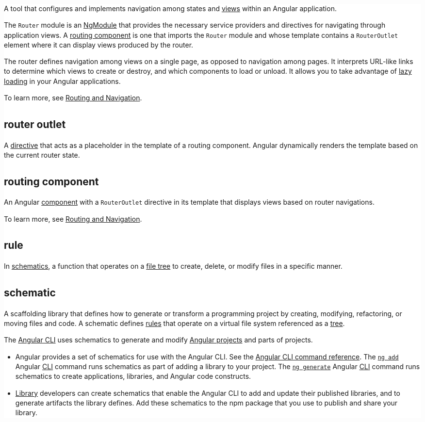 A tool that configures and implements navigation among states and [views][AioGuideGlossaryView] within an Angular application.

The `Router` module is an [NgModule][AioGuideGlossaryNgmodule] that provides the necessary service providers and directives for navigating through application views.
A [routing component][AioGuideGlossaryRoutingComponent] is one that imports the `Router` module and whose template contains a `RouterOutlet` element where it can display views produced by the router.

The router defines navigation among views on a single page, as opposed to navigation among pages.
It interprets URL-like links to determine which views to create or destroy, and which components to load or unload.
It allows you to take advantage of [lazy loading][AioGuideGlossaryLazyLoading] in your Angular applications.

To learn more, see [Routing and Navigation][AioGuideRouter].

## router outlet

A [directive][AioGuideGlossaryDirective] that acts as a placeholder in the template of a routing component.
Angular dynamically renders the template based on the current router state.

## routing component

An Angular [component][AioGuideGlossaryComponent] with a `RouterOutlet` directive in its template that displays views based on router navigations.

To learn more, see [Routing and Navigation][AioGuideRouter].

## rule

In [schematics][AioGuideGlossarySchematic], a function that operates on a [file tree][AioGuideGlossaryTree] to create, delete, or modify files in a specific manner.

## schematic

A scaffolding library that defines how to generate or transform a programming project by creating, modifying, refactoring, or moving files and code.
A schematic defines [rules][AioGuideGlossaryRule] that operate on a virtual file system referenced as a [tree][AioGuideGlossaryTree].

The [Angular CLI][AioGuideGlossaryCommandLineInterfaceCli] uses schematics to generate and modify [Angular projects][AioGuideGlossaryProject] and parts of projects.

*   Angular provides a set of schematics for use with the Angular CLI.
    See the [Angular CLI command reference][AioCliMain].
    The [`ng add`][AioCliAdd] Angular [CLI][AioGuideGlossaryCommandLineInterfaceCli] command runs schematics as part of adding a library to your project.
    The [`ng generate`][AioCliGenerate] Angular [CLI][AioGuideGlossaryCommandLineInterfaceCli] command runs schematics to create applications, libraries, and Angular code constructs.

*   [Library][AioGuideGlossaryLibrary] developers can create schematics that enable the Angular CLI to add and update their published libraries, and to generate artifacts the library defines.
    Add these schematics to the npm package that you use to publish and share your library.


[AioApiCommonDatepipe]: api/common/DatePipe "DatePipe | @angular/common - API | Angular"
[AioApiCoreChangedetectorref]: api/core/ChangeDetectorRef "ChangeDetectorRef | @angular/core - API | Angular"
[AioApiCoreProvider]: api/core/Provider "Provider | @angular/core - API | Angular"
[AioApiPlatformBrowserBrowsermodule]: api/platform-browser/BrowserModule "BrowserModule | @angular/platform-browser - API | Angular"
[AioApiPlatformServer]: api/platform-server "@angular/platform-server | API | Angular"
[AioApiRouterResolve]: api/router/Resolve "Resolve | @angular/router - API | Angular"
[AioCliAdd]: cli/add "ng add | CLI | Angular"
[AioCliGenerate]: cli/generate "ng generate | CLI | Angular"
[AioCliGenerateApplication]: cli/generate#application "application - ng generate | CLI | Angular"
[AioCliGenerateAppShell]: cli/generate#app-shell "app-shell - ng generate | CLI | Angular"
[AioCliGenerateLibrary]: cli/generate#library "library - ng generate | CLI | Angular"
[AioCliMain]: cli "CLI Overview and Command Reference | Angular"
[AioCliNew]: cli/new "ng new | CLI | Angular"
[AioCliRun]: cli/run "ng run | CLI | Angular"
[AioGuideAngularPackageFormat]: guide/angular-package-format "Angular Package Format | Angular"
[AioGuideAnimations]: guide/animations "Introduction to Angular animations | Angular"
[AioGuideArchitecture]: guide/architecture "Introduction to Angular concepts | Angular"
[AioGuideArchitectureServices]: guide/architecture-services "Introduction to services and dependency injection | Angular"
[AioGuideAttributeBinding]: guide/attribute-binding "Attribute binding | Angular"
[AioGuideAttributeBindingBindingToTheClassAttribute]: guide/class-binding "Class and style binding | Angular"
[AioGuideAttributeDirectives]: guide/attribute-directives "Attribute directives | Angular"
[AioGuideBootstrapping]: guide/bootstrapping "Launching your app with a root module | Angular"
[AioGuideBrowserSupport]: guide/browser-support "Browser support | Angular"
[AioGuideBuiltInDirectivesDisplayingAndUpdatingPropertiesWithNgmodel]: guide/built-in-directives#displaying-and-updating-properties-with-ngmodel "Displaying and updating properties with ngModel - Built-in directives | Angular"
[AioGuideLifecycleHooks]: guide/lifecycle-hooks "Lifecycle Hooks | Angular"
[AioGuideLifecycleHooksRespondingToProjectedContentChanges]: guide/lifecycle-hooks#responding-to-projected-content-changes "Responding to projected content changes - Lifecycle Hooks | Angular"
[AioGuideInputsOutputs]: guide/inputs-outputs "Sharing data between child and parent directives and components | Angular"
[AioGuideCreatingLibrariesIntegratingWithTheCliUsingCodeGenerationSchematics]: guide/creating-libraries#integrating-with-the-cli-using-code-generation-schematics "Integrating with the CLI using code-generation schematics - Creating libraries | Angular"
[AioGuideDependencyInjection]: guide/dependency-injection "Dependency injection in Angular | Angular"
[AioGuideElements]: guide/elements "Angular elements overview | Angular"
[AioGuideEventBinding]: guide/event-binding "Event binding | Angular"
[AioGuideForms]: guide/forms "Building a template-driven form | Angular"
[AioGuideFileStructure]: guide/file-structure "Workspace and project file structure | Angular"
[AioGuideFormsOverview]: guide/forms-overview "Introduction to forms in Angular | Angular"
[AioGuideFormValidation]: guide/form-validation "Validating form input | Angular"
[AioGuideFormValidationAddingCustomValidatorsToReactiveForms]: guide/form-validation#adding-custom-validators-to-reactive-forms "Adding custom validators to reactive forms - Validating form input | Angular"
[AioGuideFormValidationAddingCustomValidatorsToTemplateDrivenForms]: guide/form-validation#adding-custom-validators-to-template-driven-forms "Adding custom validators to template-driven forms - Validating form input | Angular"
[AioGuideGlossaryA]: guide/glossary#ahead-of-time-aot-compilation "A - Glossary | Angular"
[AioGuideGlossaryAheadOfTimeAotCompilation]: guide/glossary#ahead-of-time-aot-compilation "ahead-of-time (AOT) compilation - Glossary | Angular"
[AioGuideGlossaryAngularElement]: guide/glossary#angular-element "Angular element - Glossary | Angular"
[AioGuideGlossaryArchitect]: guide/glossary#architect "Architect - Glossary | Angular"
[AioGuideGlossaryAttributeDirective]: guide/glossary#attribute-directive "attribute directive - Glossary | Angular"
[AioGuideGlossaryB]: guide/glossary#binding "B - Glossary | Angular"
[AioGuideGlossaryBuilder]: guide/glossary#builder "builder - Glossary | Angular"
[AioGuideGlossaryC]: guide/glossary#case-types "C - Glossary | Angular"
[AioGuideGlossaryChangeDetection]: guide/glossary#change-detection " change detection - Glossary | Angular"
[AioGuideGlossaryClassDecorator]: guide/glossary#class-decorator "class decorator - Glossary | Angular"
[AioGuideGlossaryClassFieldDecorator]: guide/glossary#class-field-decorator "class field decorator - Glossary | Angular"
[AioGuideGlossaryCollection]: guide/glossary#collection "collection - Glossary | Angular"
[AioGuideGlossaryCommandLineInterfaceCli]: guide/glossary#command-line-interface-cli "command-line interface (CLI) - Glossary | Angular"
[AioGuideGlossaryComponent]: guide/glossary#component "component - Glossary | Angular"
[AioGuideGlossaryConfiguration]: guide/glossary#configuration "configuration - Glossary | Angular"
[AioGuideGlossaryCustomElement]: guide/glossary#custom-element "custom element - Glossary | Angular"
[AioGuideGlossaryD]: guide/glossary#data-binding "D - Glossary | Angular"
[AioGuideGlossaryDataBinding]: guide/glossary#data-binding "data binding - Glossary | Angular"
[AioGuideGlossaryDeclarable]: guide/glossary#declarable "declarable - Glossary | Angular"
[AioGuideGlossaryDecoratorDecoration]: guide/glossary#decorator--decoration "decorator | decoration - Glossary | Angular"
[AioGuideGlossaryDependencyInjectionDi]: guide/glossary#dependency-injection-di "dependency injection (DI) - Glossary | Angular"
[AioGuideGlossaryDirective]: guide/glossary#directive "directive - Glossary | Angular"
[AioGuideGlossaryDiToken]: guide/glossary#di-token "DI token - Glossary | Angular"
[AioGuideGlossaryDynamicComponentLoading]: guide/glossary#dynamic-component-loading "dynamic component loading - Glossary | Angular"
[AioGuideGlossaryE]: guide/glossary#eager-loading "E - Glossary | Angular"
[AioGuideGlossaryEagerLoading]: guide/glossary#eager-loading "eager loading - Glossary | Angular"
[AioGuideGlossaryEcmascript]: guide/glossary#ecmascript "ECMAScript - Glossary | Angular"
[AioGuideGlossaryF]: guide/glossary#form-control "F - Glossary | Angular"
[AioGuideGlossaryG]: guide/glossary#immutability "G - Glossary | Angular"
[AioGuideGlossaryH]: guide/glossary#immutability "H - Glossary | Angular"
[AioGuideGlossaryI]: guide/glossary#immutability "I - Glossary | Angular"
[AioGuideGlossaryInjectable]: guide/glossary#injectable "injectable - Glossary | Angular"
[AioGuideGlossaryInjector]: guide/glossary#injector "injector - Glossary | Angular"
[AioGuideGlossaryInput]: guide/glossary#input "input - Glossary | Angular"
[AioGuideGlossaryIvy]: guide/glossary#ivy "Ivy - Glossary | Angular"
[AioGuideGlossaryJ]: guide/glossary#javascript "J - Glossary | Angular"
[AioGuideGlossaryJustInTimeJitCompilation]: guide/glossary#just-in-time-jit-compilation "just-in-time (JIT) compilation - Glossary | Angular"
[AioGuideGlossaryK]: guide/glossary#lazy-loading "K - Glossary | Angular"
[AioGuideGlossaryL]: guide/glossary#lazy-loading "L - Glossary | Angular"
[AioGuideGlossaryLazyLoading]: guide/glossary#lazy-loading "lazy loading - Glossary | Angular"
[AioGuideGlossaryLibrary]: guide/glossary#library "library - Glossary | Angular"
[AioGuideGlossaryM]: guide/glossary#module "M - Glossary | Angular"
[AioGuideGlossaryModule]: guide/glossary#module "module - Glossary | Angular"
[AioGuideGlossaryN]: guide/glossary#ngmodule "N - Glossary | Angular"
[AioGuideGlossaryNgmodule]: guide/glossary#ngmodule "NgModule - Glossary | Angular"
[AioGuideGlossaryNpmPackage]: guide/glossary#npm-package "npm package - Glossary | Angular"
[AioGuideGlossaryO]: guide/glossary#observable "O - Glossary | Angular"
[AioGuideGlossaryObservable]: guide/glossary#observable "observable - Glossary | Angular"
[AioGuideGlossaryObserver]: guide/glossary#observer "observer - Glossary | Angular"
[AioGuideGlossaryOutput]: guide/glossary#output "output - Glossary | Angular"
[AioGuideGlossaryP]: guide/glossary#pipe "P - Glossary | Angular"
[AioGuideGlossaryPipe]: guide/glossary#pipe "pipe - Glossary | Angular"
[AioGuideGlossaryProject]: guide/glossary#project "project - Glossary | Angular"
[AioGuideGlossaryProvider]: guide/glossary#provider "provider - Glossary | Angular"
[AioGuideGlossaryQ]: guide/glossary#reactive-forms "Q - Glossary | Angular"
[AioGuideGlossaryR]: guide/glossary#reactive-forms "R - Glossary | Angular"
[AioGuideGlossaryReactiveForms]: guide/glossary#reactive-forms "reactive forms - Glossary | Angular"
[AioGuideGlossaryRouteGuard]: guide/glossary#route-guard "route guard - Glossary | Angular"
[AioGuideGlossaryRouter]: guide/glossary#router "router - Glossary | Angular"
[AioGuideGlossaryRoutingComponent]: guide/glossary#routing-component "routing component - Glossary | Angular"
[AioGuideGlossaryRule]: guide/glossary#rule "rule - Glossary | Angular"
[AioGuideGlossaryS]: guide/glossary#schematic "S - Glossary | Angular"
[AioGuideGlossarySchematic]: guide/glossary#schematic "schematic - Glossary | Angular"
[AioGuideGlossarySchematicsCli]: guide/glossary#schematics-cli "Schematics CLI - Glossary | Angular"
[AioGuideGlossaryScopedPackage]: guide/glossary#scoped-package "scoped package - Glossary | Angular"
[AioGuideGlossaryServerSideRendering]: guide/glossary#server-side-rendering "server-side rendering - Glossary | Angular"
[AioGuideGlossaryService]: guide/glossary#service "service - Glossary | Angular"
[AioGuideGlossaryStandalone]: guide/glossary#standalone "standalone - Glossary | Angular"
[AioGuideGlossaryStructuralDirective]: guide/glossary#structural-directive "structural directive - Glossary | Angular"
[AioGuideGlossarySubscriber]: guide/glossary#subscriber "subscriber - Glossary | Angular"
[AioGuideGlossaryT]: guide/glossary#target "T - Glossary | Angular"
[AioGuideGlossaryTarget]: guide/glossary#target "target - Glossary | Angular"
[AioGuideGlossaryTemplate]: guide/glossary#template "template - Glossary | Angular"
[AioGuideGlossaryTemplateDrivenForms]: guide/glossary#template-driven-forms "template-driven forms - Glossary | Angular"
[AioGuideGlossaryTemplateExpression]: guide/glossary#template-expression "template expression - Glossary | Angular"
[AioGuideGlossaryToken]: guide/glossary#token "token - Glossary | Angular"
[AioGuideGlossaryTranspile]: guide/glossary#transpile "transpile - Glossary | Angular"
[AioGuideGlossaryTree]: guide/glossary#tree "tree - Glossary | Angular"
[AioGuideGlossaryTypescript]: guide/glossary#typescript "TypeScript - Glossary | Angular"
[AioGuideGlossaryU]: guide/glossary#unidirectional-data-flow "U - Glossary | Angular"
[AioGuideGlossarySSR]: guide/glossary#server-side-rendering "Server-side rendering - Glossary | Angular"
[AioGuideGlossaryV]: guide/glossary#view "V - Glossary | Angular"
[AioGuideGlossaryView]: guide/glossary#view "view - Glossary | Angular"
[AioGuideGlossaryViewHierarchy]: guide/glossary#view-hierarchy "view hierarchy - Glossary | Angular"
[AioGuideGlossaryW]: guide/glossary#web-component "W - Glossary | Angular"
[AioGuideGlossaryWorkspace]: guide/glossary#workspace "workspace - Glossary | Angular"
[AioGuideGlossaryWorkspaceConfig]: guide/glossary#workspace-configuration "workspace configuration - Glossary | Angular"
[AioGuideGlossaryX]: guide/glossary#zone "X - Glossary | Angular"
[AioGuideGlossaryY]: guide/glossary#zone "Y - Glossary | Angular"
[AioGuideGlossaryZ]: guide/glossary#zone "Z - Glossary | Angular"
[AioGuideHierarchicalDependencyInjection]: guide/hierarchical-dependency-injection "Hierarchical injectors | Angular"
[AioGuideInterpolation]: guide/interpolation "Text interpolation | Angular"
[AioGuideNgmodules]: guide/ngmodules "NgModules | Angular"
[AioGuideNpmPackages]: guide/npm-packages "Workspace npm dependencies | Angular"
[AioGuideObservables]: guide/observables "Using observables to pass values | Angular"
[AioGuidePipes]: guide/pipes-overview "Transforming Data Using Pipes | Angular"
[AioGuidePropertyBinding]: guide/property-binding "Property binding | Angular"
[AioGuideRouter]: guide/router "Common Routing Tasks | Angular"
[AioGuideRouterPreventingUnauthorizedAccess]: guide/router#preventing-unauthorized-access "Preventing unauthorized access - Common Routing Tasks | Angular"
[AioGuideRouterTutorialTohResolvePreFetchingComponentData]: guide/router-tutorial-toh#resolve-pre-fetching-component-data "Resolve: pre-fetching component data - Router tutorial: tour of heroes | Angular"
[AioGuideSchematics]: guide/schematics "Generating code using schematics | Angular"
[AioGuideServiceWorkerIntro]: guide/service-worker-intro "Angular service worker introduction | Angular"
[AioGuideSetupLocal]: guide/setup-local "Setting up the local environment and workspace | Angular"
[AioGuideStandalone]: guide/standalone-components "Getting started with standalone components | Angular"
[AioGuideStructuralDirectives]: guide/structural-directives "Structural directives | Angular"
[AioGuideStyleguide0201]: guide/styleguide#02-01 "Style 02-01 - Angular coding style guide | Angular"
[AioGuideTemplateReferenceVariables]: guide/template-reference-variables "Template variables | Angular"
[AioGuideTemplateReferenceVariablesTemplateInputVariable]: guide/template-reference-variables#template-input-variable "Template input variable - Template variables | Angular"
[AioGuideTemplateSyntax]: guide/template-syntax "Template syntax | Angular"
[AioGuideTypescriptConfiguration]: guide/typescript-configuration "TypeScript configuration | Angular"
[AioGuideSSR]: guide/ssr "Server-side rendering (SSR) with Angular | Angular"
[AioGuideWorkspaceConfig]: guide/workspace-config "Angular workspace configuration | Angular"
[AioGuideWorkspaceConfigProjectToolConfigurationOptions]: guide/workspace-config#project-tool-configuration-options "Project tool configuration options - Angular workspace configuration | Angular"
[AngularBlogAPlanForVersion80AndIvyB3318dfc19f7]: https://blog.angular.io/a-plan-for-version-8-0-and-ivy-b3318dfc19f7 "A plan for version 8.0 and Ivy | Angular Blog"
[GithubAngularAngularCliTreePrimaryPackagesAngularDevkitBuildAngularSrcBuildersBrowser]: https://github.com/angular/angular-cli/tree/main/packages/angular_devkit/build_angular/src/builders/browser "packages/angular_devkit/build_angular/src/builders/browser | angular/angular-cli | GitHub"
[GithubAngularAngularCliTreePrimaryPackagesAngularDevkitBuildAngularSrcBuildersKarma]: https://github.com/angular/angular-cli/tree/main/packages/angular_devkit/build_angular/src/builders/karma "packages/angular_devkit/build_angular/src/builders/karma | angular/angular-cli | GitHub"
[GithubPalantirTslint]: https://palantir.github.io/tslint "TSLint | Palantir | GitHub"
[GithubTC39ProposalDecorators]: https://github.com/tc39/proposal-decorators "tc39/proposal-decorators | GitHub"
[GitScmMain]: https://git-scm.com "Git"
[GoogleDevelopersWebFundamentalsArchitectureAppShell]: https://developers.google.com/web/fundamentals/architecture/app-shell "The App Shell Model | Web Fundamentals | Google Developers"
[JsWebpackMain]: https://webpack.js.org "webpack | JS.ORG"
[MdnDocsWebApiCustomelementregistry]: https://developer.mozilla.org/docs/Web/API/CustomElementRegistry "CustomElementRegistry | MDN"
[NpmjsDocsAboutNpm]: https://docs.npmjs.com/about-npm "About npm | npm"
[RxjsMain]: https://rxjs.dev "RxJS"
[TypescriptlangMain]: https://www.typescriptlang.org "TypeScript"
[WebDevFasterAngularChangeDetection]: https://web.dev/faster-angular-change-detection "Optimize Angular's change detection | web.dev"
[WikipediaWikiDomainSpecificLanguage]: https://en.wikipedia.org/wiki/Domain-specific_language "Domain-specific language | Wikipedia"
[WikipediaWikiEcmascript]: https://en.wikipedia.org/wiki/ECMAScript "ECMAScript | Wikipedia"
[YoutubeWatchV3iqtmusceU]: https://www.youtube.com/watch?v=3IqtmUscE_U "Brian Ford - Zones - NG-Conf 2014 | YouTube"
